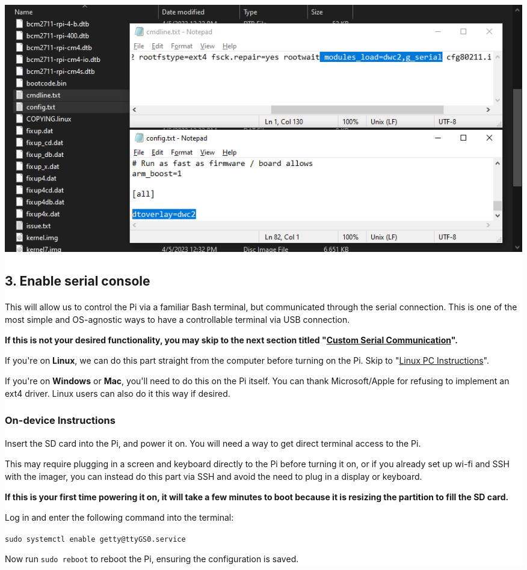 ![Boot Partition Edits](../img/piusbserial/bootfsedits.png)

## 3. Enable serial console

This will allow us to control the Pi via a familiar Bash terminal, but communicated through the serial connection. This is one of the most simple and OS-agnostic ways to have a controllable terminal via USB connection.

**If this is not your desired functionality, you may skip to the next section titled "[Custom Serial Communication](#custom-serial-communication)".**

If you're on **Linux**, we can do this part straight from the computer before turning on the Pi. Skip to "[Linux PC Instructions](#linux-pc-instructions)".

If you're on **Windows** or **Mac**, you'll need to do this on the Pi itself. You can thank Microsoft/Apple for refusing to implement an ext4 driver. Linux users can also do it this way if desired.

### On-device Instructions

Insert the SD card into the Pi, and power it on. You will need a way to get direct terminal access to the Pi.

This may require plugging in a screen and keyboard directly to the Pi before turning it on, or if you already set up wi-fi and SSH with the imager, you can instead do this part via SSH and avoid the need to plug in a display or keyboard.

**If this is your first time powering it on, it will take a few minutes to boot because it is resizing the partition to fill the SD card.**

Log in and enter the following command into the terminal:

`sudo systemctl enable getty@ttyGS0.service`

Now run `sudo reboot` to reboot the Pi, ensuring the configuration is saved.
